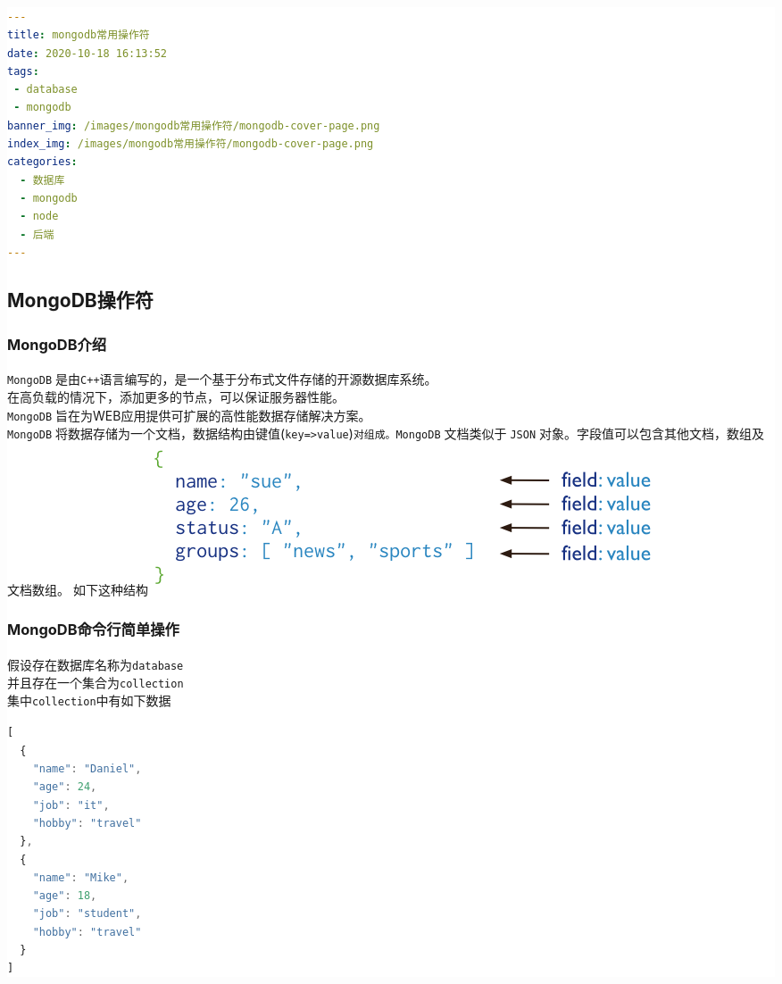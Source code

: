 ```yaml
---
title: mongodb常用操作符
date: 2020-10-18 16:13:52
tags: 
 - database
 - mongodb
banner_img: /images/mongodb常用操作符/mongodb-cover-page.png
index_img: /images/mongodb常用操作符/mongodb-cover-page.png  
categories:
  - 数据库  
  - mongodb
  - node
  - 后端  
---
```


## MongoDB操作符

### MongoDB介绍
`MongoDB` 是由`C++`语言编写的，是一个基于分布式文件存储的开源数据库系统。  
在高负载的情况下，添加更多的节点，可以保证服务器性能。  
`MongoDB` 旨在为WEB应用提供可扩展的高性能数据存储解决方案。  
`MongoDB` 将数据存储为一个文档，数据结构由键值(`key=>value`)`对组成。MongoDB` 文档类似于 `JSON` 对象。字段值可以包含其他文档，数组及文档数组。 
如下这种结构
<img src="/images/mongodb常用操作符/mongodb-cover-page.png" />

### MongoDB命令行简单操作

假设存在数据库名称为`database`  
并且存在一个集合为`collection`  
集中`collection`中有如下数据
```javascript
[
  {
    "name": "Daniel",
    "age": 24,
    "job": "it",
    "hobby": "travel"
  },
  {
    "name": "Mike",
    "age": 18,
    "job": "student",
    "hobby": "travel"
  }
]
```
